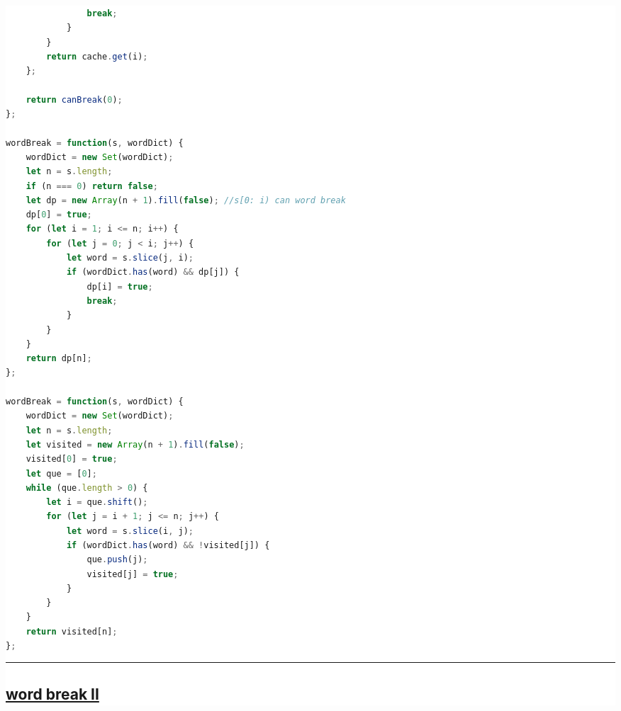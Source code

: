 ```javascript
                break;
            }
        }
        return cache.get(i);
    };

    return canBreak(0);
};

wordBreak = function(s, wordDict) {
    wordDict = new Set(wordDict);
    let n = s.length;
    if (n === 0) return false;
    let dp = new Array(n + 1).fill(false); //s[0: i) can word break
    dp[0] = true;
    for (let i = 1; i <= n; i++) {
        for (let j = 0; j < i; j++) {
            let word = s.slice(j, i);
            if (wordDict.has(word) && dp[j]) {
                dp[i] = true;
                break;
            }
        }
    }
    return dp[n];
};

wordBreak = function(s, wordDict) {
    wordDict = new Set(wordDict);
    let n = s.length;
    let visited = new Array(n + 1).fill(false);
    visited[0] = true;
    let que = [0];
    while (que.length > 0) {
        let i = que.shift();
        for (let j = i + 1; j <= n; j++) {
            let word = s.slice(i, j);
            if (wordDict.has(word) && !visited[j]) {
                que.push(j);
                visited[j] = true;
            }
        }
    }
    return visited[n];
};
```
---
## [word break II](https://leetcode.com/problems/word-break-ii/description/)
